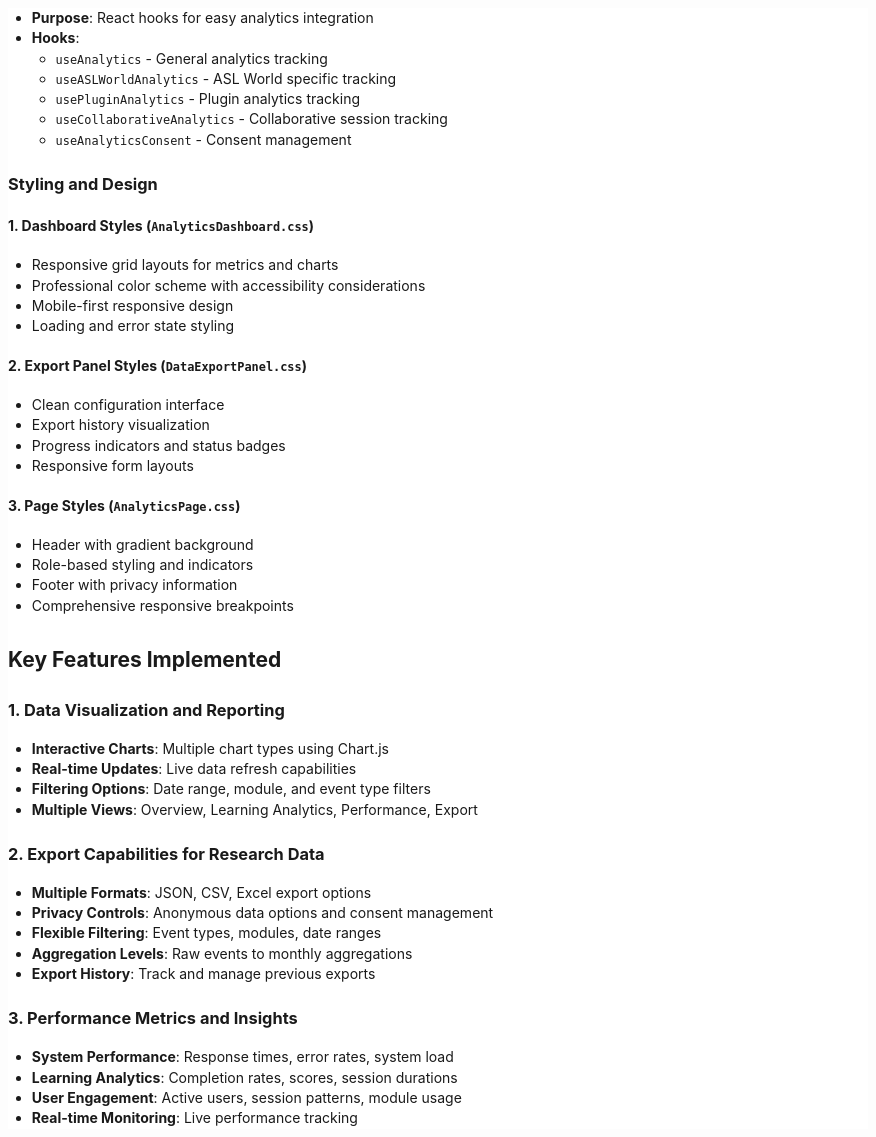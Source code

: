 - **Purpose**: React hooks for easy analytics integration
- **Hooks**:
  - `useAnalytics` - General analytics tracking
  - `useASLWorldAnalytics` - ASL World specific tracking
  - `usePluginAnalytics` - Plugin analytics tracking
  - `useCollaborativeAnalytics` - Collaborative session tracking
  - `useAnalyticsConsent` - Consent management

### Styling and Design

#### 1. Dashboard Styles (`AnalyticsDashboard.css`)

- Responsive grid layouts for metrics and charts
- Professional color scheme with accessibility considerations
- Mobile-first responsive design
- Loading and error state styling

#### 2. Export Panel Styles (`DataExportPanel.css`)

- Clean configuration interface
- Export history visualization
- Progress indicators and status badges
- Responsive form layouts

#### 3. Page Styles (`AnalyticsPage.css`)

- Header with gradient background
- Role-based styling and indicators
- Footer with privacy information
- Comprehensive responsive breakpoints

## Key Features Implemented

### 1. Data Visualization and Reporting

- **Interactive Charts**: Multiple chart types using Chart.js
- **Real-time Updates**: Live data refresh capabilities
- **Filtering Options**: Date range, module, and event type filters
- **Multiple Views**: Overview, Learning Analytics, Performance, Export

### 2. Export Capabilities for Research Data

- **Multiple Formats**: JSON, CSV, Excel export options
- **Privacy Controls**: Anonymous data options and consent management
- **Flexible Filtering**: Event types, modules, date ranges
- **Aggregation Levels**: Raw events to monthly aggregations
- **Export History**: Track and manage previous exports

### 3. Performance Metrics and Insights

- **System Performance**: Response times, error rates, system load
- **Learning Analytics**: Completion rates, scores, session durations
- **User Engagement**: Active users, session patterns, module usage
- **Real-time Monitoring**: Live performance tracking
